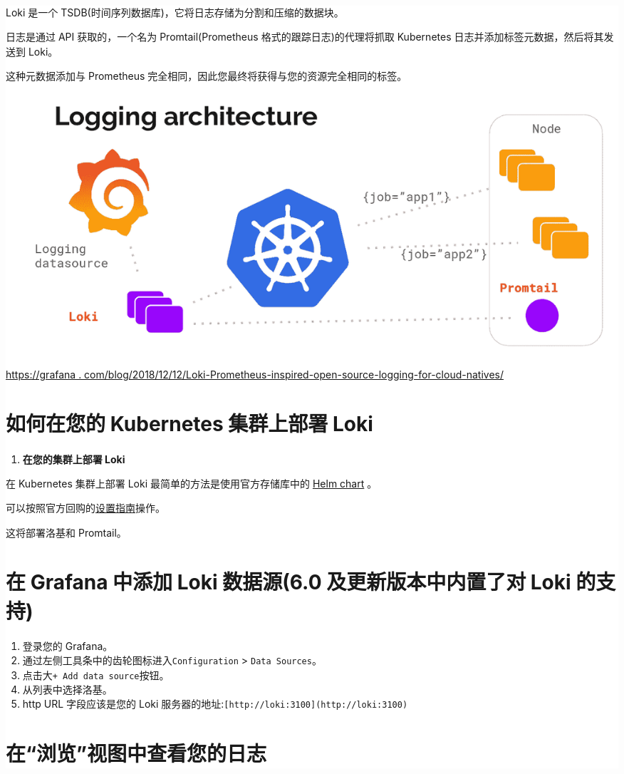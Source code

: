 Loki 是一个 TSDB(时间序列数据库)，它将日志存储为分割和压缩的数据块。

日志是通过 API 获取的，一个名为 Promtail(Prometheus 格式的跟踪日志)的代理将抓取 Kubernetes 日志并添加标签元数据，然后将其发送到 Loki。

这种元数据添加与 Prometheus 完全相同，因此您最终将获得与您的资源完全相同的标签。

![](img/bc4c27ce2675ebf2b468716c0f216dd9.png)

[https://grafana . com/blog/2018/12/12/Loki-Prometheus-inspired-open-source-logging-for-cloud-natives/](https://grafana.com/blog/2018/12/12/loki-prometheus-inspired-open-source-logging-for-cloud-natives/)

# 如何在您的 Kubernetes 集群上部署 Loki

1.  **在您的集群上部署 Loki**

在 Kubernetes 集群上部署 Loki 最简单的方法是使用官方存储库中的 [Helm chart](https://github.com/grafana/loki/tree/master/production/helm) 。

可以按照官方回购的[设置指南](https://github.com/grafana/loki/blob/master/production/helm/README.md)操作。

这将部署洛基和 Promtail。

# **在 Grafana** 中添加 Loki 数据源(6.0 及更新版本中内置了对 Loki 的支持)

1.  登录您的 Grafana。
2.  通过左侧工具条中的齿轮图标进入`Configuration` > `Data Sources`。
3.  点击大`+ Add data source`按钮。
4.  从列表中选择洛基。
5.  http URL 字段应该是您的 Loki 服务器的地址:`[http://loki:3100](http://loki:3100)`

# **在“浏览”视图中查看您的日志**
